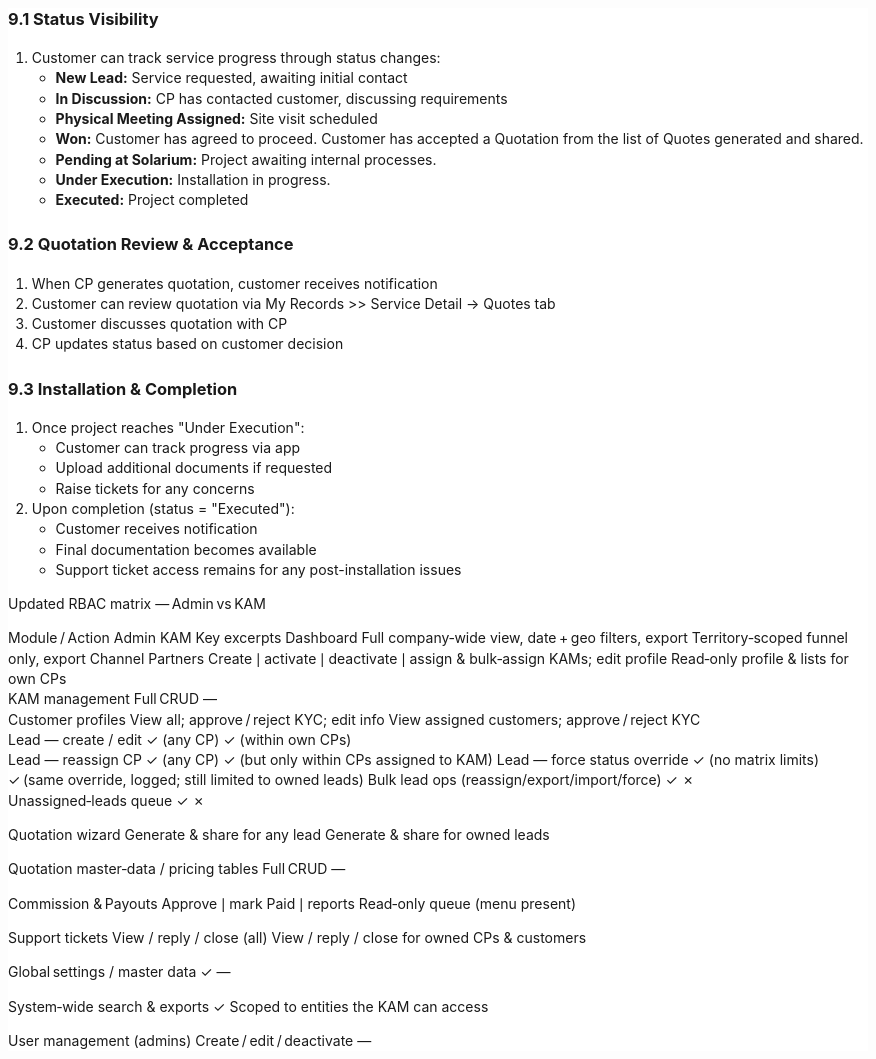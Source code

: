 ### 9.1 Status Visibility
1. Customer can track service progress through status changes:
   - **New Lead:** Service requested, awaiting initial contact
   - **In Discussion:** CP has contacted customer, discussing requirements 
   - **Physical Meeting Assigned:** Site visit scheduled
   - **Won:** Customer has agreed to proceed. Customer has accepted a Quotation from the list of Quotes generated and shared.
   - **Pending at Solarium:** Project awaiting internal processes. 
   - **Under Execution:** Installation in progress. 
   - **Executed:** Project completed

### 9.2 Quotation Review & Acceptance
1. When CP generates quotation, customer receives notification
2. Customer can review quotation via My Records >> Service Detail → Quotes tab
3. Customer discusses quotation with CP
4. CP updates status based on customer decision

### 9.3 Installation & Completion
1. Once project reaches "Under Execution":
   - Customer can track progress via app
   - Upload additional documents if requested
   - Raise tickets for any concerns
2. Upon completion (status = "Executed"):
   - Customer receives notification
   - Final documentation becomes available
   - Support ticket access remains for any post-installation issues

Updated RBAC matrix — Admin vs KAM

Module / Action	Admin	KAM	Key excerpts
Dashboard	Full company‑wide view, date + geo filters, export	Territory‑scoped funnel only, export
Channel Partners	Create ∣ activate ∣ deactivate ∣ assign & bulk‑assign KAMs; edit profile	Read‑only profile & lists for own CPs	
KAM management	Full CRUD	—	
Customer profiles	View all; approve / reject KYC; edit info	View assigned customers; approve / reject KYC	
Lead — create / edit	✓ (any CP)	✓ (within own CPs)	
Lead — reassign CP	✓ (any CP)	✓ (but only within CPs assigned to KAM)	
Lead — force status override	✓ (no matrix limits)	✓ (same override, logged; still limited to owned leads)	
Bulk lead ops (reassign/export/import/force)	✓	✗	
Unassigned‑leads queue	✓	✗	

Quotation wizard	Generate & share for any lead	Generate & share for owned leads	

Quotation master‑data / pricing tables	Full CRUD	—	

Commission & Payouts	Approve ∣ mark Paid ∣ reports	Read‑only queue (menu present)	

Support tickets	View / reply / close (all)	View / reply / close for owned CPs & customers	

Global settings / master data	✓	—	

System‑wide search & exports	✓	Scoped to entities the KAM can access	

User management (admins)	Create / edit / deactivate	—

